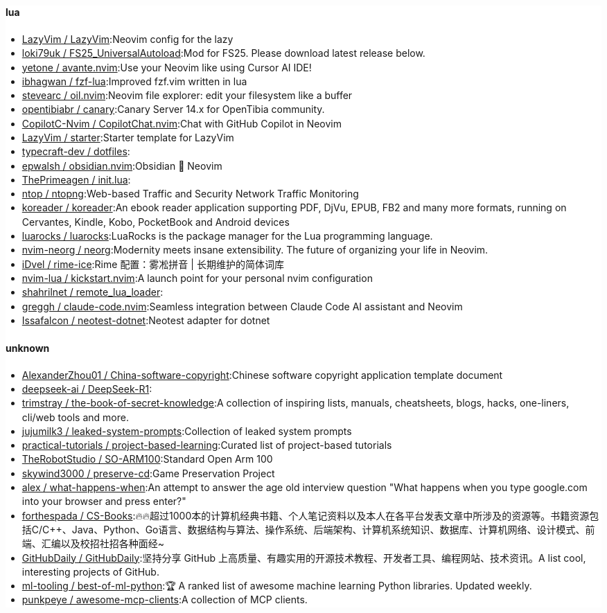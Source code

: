 #### lua
* [LazyVim / LazyVim](https://github.com/LazyVim/LazyVim):Neovim config for the lazy
* [loki79uk / FS25_UniversalAutoload](https://github.com/loki79uk/FS25_UniversalAutoload):Mod for FS25. Please download latest release below.
* [yetone / avante.nvim](https://github.com/yetone/avante.nvim):Use your Neovim like using Cursor AI IDE!
* [ibhagwan / fzf-lua](https://github.com/ibhagwan/fzf-lua):Improved fzf.vim written in lua
* [stevearc / oil.nvim](https://github.com/stevearc/oil.nvim):Neovim file explorer: edit your filesystem like a buffer
* [opentibiabr / canary](https://github.com/opentibiabr/canary):Canary Server 14.x for OpenTibia community.
* [CopilotC-Nvim / CopilotChat.nvim](https://github.com/CopilotC-Nvim/CopilotChat.nvim):Chat with GitHub Copilot in Neovim
* [LazyVim / starter](https://github.com/LazyVim/starter):Starter template for LazyVim
* [typecraft-dev / dotfiles](https://github.com/typecraft-dev/dotfiles):
* [epwalsh / obsidian.nvim](https://github.com/epwalsh/obsidian.nvim):Obsidian 🤝 Neovim
* [ThePrimeagen / init.lua](https://github.com/ThePrimeagen/init.lua):
* [ntop / ntopng](https://github.com/ntop/ntopng):Web-based Traffic and Security Network Traffic Monitoring
* [koreader / koreader](https://github.com/koreader/koreader):An ebook reader application supporting PDF, DjVu, EPUB, FB2 and many more formats, running on Cervantes, Kindle, Kobo, PocketBook and Android devices
* [luarocks / luarocks](https://github.com/luarocks/luarocks):LuaRocks is the package manager for the Lua programming language.
* [nvim-neorg / neorg](https://github.com/nvim-neorg/neorg):Modernity meets insane extensibility. The future of organizing your life in Neovim.
* [iDvel / rime-ice](https://github.com/iDvel/rime-ice):Rime 配置：雾凇拼音 | 长期维护的简体词库
* [nvim-lua / kickstart.nvim](https://github.com/nvim-lua/kickstart.nvim):A launch point for your personal nvim configuration
* [shahrilnet / remote_lua_loader](https://github.com/shahrilnet/remote_lua_loader):
* [greggh / claude-code.nvim](https://github.com/greggh/claude-code.nvim):Seamless integration between Claude Code AI assistant and Neovim
* [Issafalcon / neotest-dotnet](https://github.com/Issafalcon/neotest-dotnet):Neotest adapter for dotnet

#### unknown
* [AlexanderZhou01 / China-software-copyright](https://github.com/AlexanderZhou01/China-software-copyright):Chinese software copyright application template document
* [deepseek-ai / DeepSeek-R1](https://github.com/deepseek-ai/DeepSeek-R1):
* [trimstray / the-book-of-secret-knowledge](https://github.com/trimstray/the-book-of-secret-knowledge):A collection of inspiring lists, manuals, cheatsheets, blogs, hacks, one-liners, cli/web tools and more.
* [jujumilk3 / leaked-system-prompts](https://github.com/jujumilk3/leaked-system-prompts):Collection of leaked system prompts
* [practical-tutorials / project-based-learning](https://github.com/practical-tutorials/project-based-learning):Curated list of project-based tutorials
* [TheRobotStudio / SO-ARM100](https://github.com/TheRobotStudio/SO-ARM100):Standard Open Arm 100
* [skywind3000 / preserve-cd](https://github.com/skywind3000/preserve-cd):Game Preservation Project
* [alex / what-happens-when](https://github.com/alex/what-happens-when):An attempt to answer the age old interview question "What happens when you type google.com into your browser and press enter?"
* [forthespada / CS-Books](https://github.com/forthespada/CS-Books):🔥🔥超过1000本的计算机经典书籍、个人笔记资料以及本人在各平台发表文章中所涉及的资源等。书籍资源包括C/C++、Java、Python、Go语言、数据结构与算法、操作系统、后端架构、计算机系统知识、数据库、计算机网络、设计模式、前端、汇编以及校招社招各种面经~
* [GitHubDaily / GitHubDaily](https://github.com/GitHubDaily/GitHubDaily):坚持分享 GitHub 上高质量、有趣实用的开源技术教程、开发者工具、编程网站、技术资讯。A list cool, interesting projects of GitHub.
* [ml-tooling / best-of-ml-python](https://github.com/ml-tooling/best-of-ml-python):🏆 A ranked list of awesome machine learning Python libraries. Updated weekly.
* [punkpeye / awesome-mcp-clients](https://github.com/punkpeye/awesome-mcp-clients):A collection of MCP clients.
